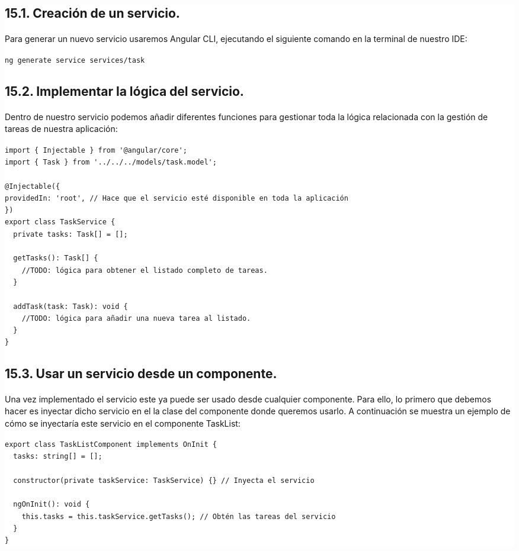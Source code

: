 ## 15.1. Creación de un servicio.

Para generar un nuevo servicio usaremos Angular CLI, ejecutando el siguiente comando en la terminal de nuestro IDE:

```bash
ng generate service services/task
```

## **15.2. Implementar la lógica del servicio.**

Dentro de nuestro servicio podemos añadir diferentes funciones para gestionar toda la lógica relacionada con la gestión de tareas de nuestra aplicación:

```tsx
import { Injectable } from '@angular/core';
import { Task } from '../../../models/task.model';

@Injectable({
providedIn: 'root', // Hace que el servicio esté disponible en toda la aplicación
})
export class TaskService {
  private tasks: Task[] = [];
  
  getTasks(): Task[] {
    //TODO: lógica para obtener el listado completo de tareas.
  }
  
  addTask(task: Task): void {
    //TODO: lógica para añadir una nueva tarea al listado.
  }
}
```

## 15.3. Usar un servicio desde un componente.

Una vez implementado el servicio este ya puede ser usado desde cualquier componente. Para ello, lo primero que debemos hacer es inyectar dicho servicio en el la clase del componente donde queremos usarlo. A continuación se muestra un ejemplo de cómo se inyectaría este servicio en el componente TaskList:

```tsx
export class TaskListComponent implements OnInit {
  tasks: string[] = [];

  constructor(private taskService: TaskService) {} // Inyecta el servicio

  ngOnInit(): void {
    this.tasks = this.taskService.getTasks(); // Obtén las tareas del servicio
  }
}
```
